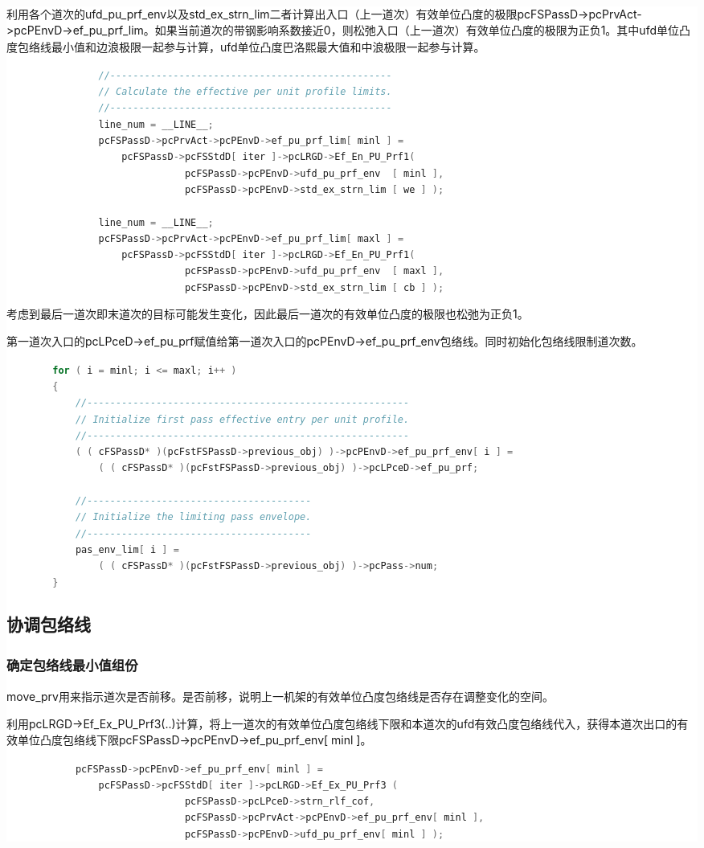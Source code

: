 利用各个道次的ufd_pu_prf_env以及std_ex_strn_lim二者计算出入口（上一道次）有效单位凸度的极限pcFSPassD->pcPrvAct->pcPEnvD->ef_pu_prf_lim。如果当前道次的带钢影响系数接近0，则松弛入口（上一道次）有效单位凸度的极限为正负1。其中ufd单位凸度包络线最小值和边浪极限一起参与计算，ufd单位凸度巴洛熙最大值和中浪极限一起参与计算。

```c
                //-------------------------------------------------
                // Calculate the effective per unit profile limits.
                //-------------------------------------------------
                line_num = __LINE__;
                pcFSPassD->pcPrvAct->pcPEnvD->ef_pu_prf_lim[ minl ] =
                    pcFSPassD->pcFSStdD[ iter ]->pcLRGD->Ef_En_PU_Prf1( 
                               pcFSPassD->pcPEnvD->ufd_pu_prf_env  [ minl ],
                               pcFSPassD->pcPEnvD->std_ex_strn_lim [ we ] );

                line_num = __LINE__;
                pcFSPassD->pcPrvAct->pcPEnvD->ef_pu_prf_lim[ maxl ] =
                    pcFSPassD->pcFSStdD[ iter ]->pcLRGD->Ef_En_PU_Prf1( 
                               pcFSPassD->pcPEnvD->ufd_pu_prf_env  [ maxl ],
                               pcFSPassD->pcPEnvD->std_ex_strn_lim [ cb ] );
```

考虑到最后一道次即末道次的目标可能发生变化，因此最后一道次的有效单位凸度的极限也松弛为正负1。

第一道次入口的pcLPceD->ef_pu_prf赋值给第一道次入口的pcPEnvD->ef_pu_prf_env包络线。同时初始化包络线限制道次数。

```c
        for ( i = minl; i <= maxl; i++ )
        {
            //--------------------------------------------------------
            // Initialize first pass effective entry per unit profile.
            //--------------------------------------------------------
            ( ( cFSPassD* )(pcFstFSPassD->previous_obj) )->pcPEnvD->ef_pu_prf_env[ i ] =
                ( ( cFSPassD* )(pcFstFSPassD->previous_obj) )->pcLPceD->ef_pu_prf;

            //---------------------------------------
            // Initialize the limiting pass envelope.
            //---------------------------------------
            pas_env_lim[ i ] =
                ( ( cFSPassD* )(pcFstFSPassD->previous_obj) )->pcPass->num;
        }
```

## 协调包络线

### 确定包络线最小值组份

move_prv用来指示道次是否前移。是否前移，说明上一机架的有效单位凸度包络线是否存在调整变化的空间。

利用pcLRGD->Ef_Ex_PU_Prf3(..)计算，将上一道次的有效单位凸度包络线下限和本道次的ufd有效凸度包络线代入，获得本道次出口的有效单位凸度包络线下限pcFSPassD->pcPEnvD->ef_pu_prf_env[ minl ]。

```c
            pcFSPassD->pcPEnvD->ef_pu_prf_env[ minl ] = 
                pcFSPassD->pcFSStdD[ iter ]->pcLRGD->Ef_Ex_PU_Prf3 ( 
                               pcFSPassD->pcLPceD->strn_rlf_cof,
                               pcFSPassD->pcPrvAct->pcPEnvD->ef_pu_prf_env[ minl ],
                               pcFSPassD->pcPEnvD->ufd_pu_prf_env[ minl ] );
```
